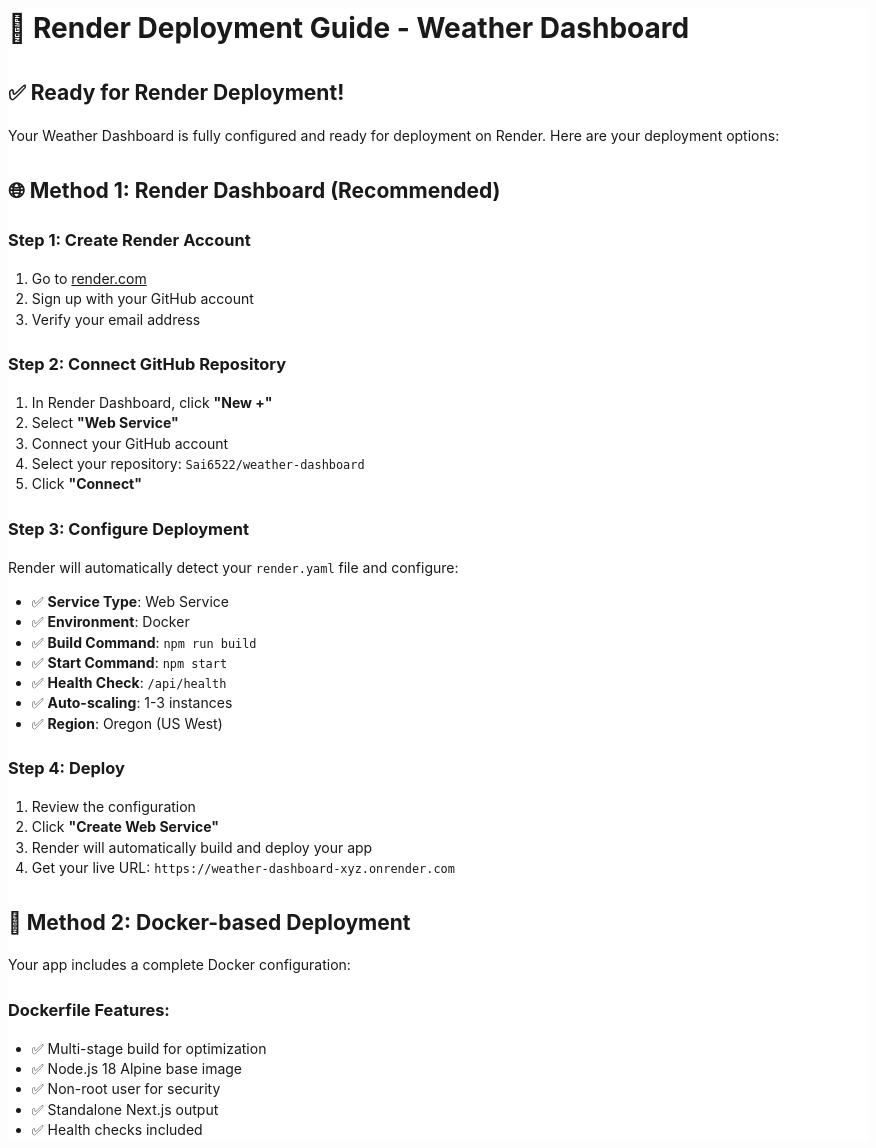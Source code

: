 # 🚀 Render Deployment Guide - Weather Dashboard

## ✅ Ready for Render Deployment!

Your Weather Dashboard is fully configured and ready for deployment on Render. Here are your deployment options:

## 🌐 **Method 1: Render Dashboard (Recommended)**

### **Step 1: Create Render Account**
1. Go to [render.com](https://render.com)
2. Sign up with your GitHub account
3. Verify your email address

### **Step 2: Connect GitHub Repository**
1. In Render Dashboard, click **"New +"**
2. Select **"Web Service"**
3. Connect your GitHub account
4. Select your repository: `Sai6522/weather-dashboard`
5. Click **"Connect"**

### **Step 3: Configure Deployment**
Render will automatically detect your `render.yaml` file and configure:

- ✅ **Service Type**: Web Service
- ✅ **Environment**: Docker
- ✅ **Build Command**: `npm run build`
- ✅ **Start Command**: `npm start`
- ✅ **Health Check**: `/api/health`
- ✅ **Auto-scaling**: 1-3 instances
- ✅ **Region**: Oregon (US West)

### **Step 4: Deploy**
1. Review the configuration
2. Click **"Create Web Service"**
3. Render will automatically build and deploy your app
4. Get your live URL: `https://weather-dashboard-xyz.onrender.com`

## 🐳 **Method 2: Docker-based Deployment**

Your app includes a complete Docker configuration:

### **Dockerfile Features:**
- ✅ Multi-stage build for optimization
- ✅ Node.js 18 Alpine base image
- ✅ Non-root user for security
- ✅ Standalone Next.js output
- ✅ Health checks included
